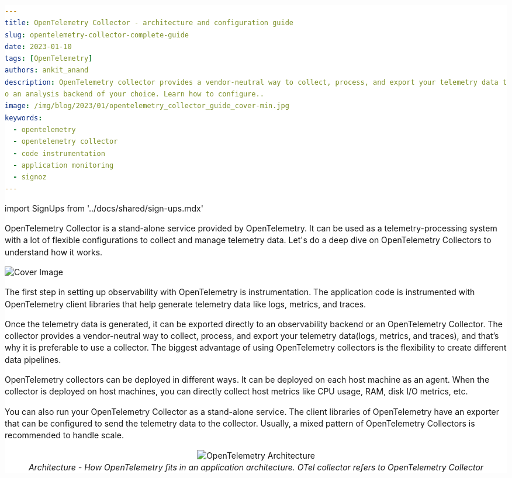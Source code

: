 ```yaml
---
title: OpenTelemetry Collector - architecture and configuration guide
slug: opentelemetry-collector-complete-guide
date: 2023-01-10
tags: [OpenTelemetry]
authors: ankit_anand
description: OpenTelemetry collector provides a vendor-neutral way to collect, process, and export your telemetry data to an analysis backend of your choice. Learn how to configure..
image: /img/blog/2023/01/opentelemetry_collector_guide_cover-min.jpg
keywords:
  - opentelemetry
  - opentelemetry collector
  - code instrumentation
  - application monitoring
  - signoz
---
```


<head>
  <title>OpenTelemetry Collector | Complete Guide</title>
  <link rel="canonical" href="https://signoz.io/blog/opentelemetry-collector-complete-guide/"/>
</head>

import SignUps from '../docs/shared/sign-ups.mdx'

OpenTelemetry Collector is a stand-alone service provided by OpenTelemetry. It can be used as a telemetry-processing system with a lot of flexible configurations to collect and manage telemetry data. Let's do a deep dive on OpenTelemetry Collectors to understand how it works.



![Cover Image](/img/blog/2023/01/opentelemetry_collector_guide_cover.webp)

The first step in setting up observability with OpenTelemetry is instrumentation. The application code is instrumented with OpenTelemetry client libraries that help generate telemetry data like logs, metrics, and traces.

Once the telemetry data is generated, it can be exported directly to an observability backend or an OpenTelemetry Collector. The collector provides a vendor-neutral way to collect, process, and export your telemetry data(logs, metrics, and traces), and that’s why it is preferable to use a collector. The biggest advantage of using OpenTelemetry collectors is the flexibility to create different data pipelines.

<SignUps />

OpenTelemetry collectors can be deployed in different ways. It can be deployed on each host machine as an agent. When the collector is deployed on host machines, you can directly collect host metrics like CPU usage, RAM, disk I/O metrics, etc.

You can also run your OpenTelemetry Collector as a stand-alone service. The client libraries of OpenTelemetry have an exporter that can be configured to send the telemetry data to the collector. Usually, a mixed pattern of OpenTelemetry Collectors is recommended to handle scale.

<figure data-zoomable align='center'>
    <img src="/img/blog/2022/09/opentelemetry_architecture.webp" alt="OpenTelemetry Architecture"/>
    <figcaption><i>Architecture - How OpenTelemetry fits in an application architecture. OTel collector refers to OpenTelemetry Collector</i></figcaption>
</figure>
